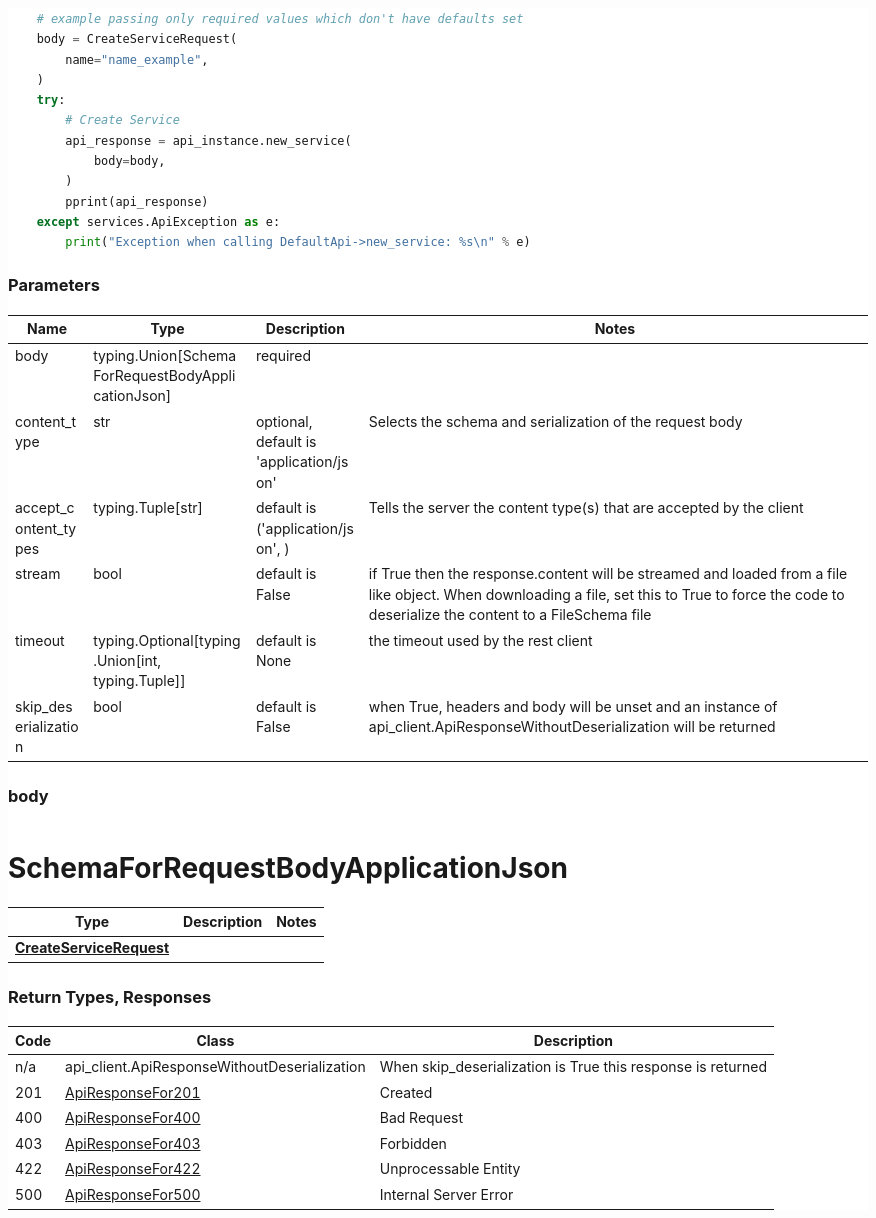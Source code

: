 ```python
    # example passing only required values which don't have defaults set
    body = CreateServiceRequest(
        name="name_example",
    )
    try:
        # Create Service
        api_response = api_instance.new_service(
            body=body,
        )
        pprint(api_response)
    except services.ApiException as e:
        print("Exception when calling DefaultApi->new_service: %s\n" % e)
```
### Parameters

Name | Type | Description  | Notes
------------- | ------------- | ------------- | -------------
body | typing.Union[SchemaForRequestBodyApplicationJson] | required |
content_type | str | optional, default is 'application/json' | Selects the schema and serialization of the request body
accept_content_types | typing.Tuple[str] | default is ('application/json', ) | Tells the server the content type(s) that are accepted by the client
stream | bool | default is False | if True then the response.content will be streamed and loaded from a file like object. When downloading a file, set this to True to force the code to deserialize the content to a FileSchema file
timeout | typing.Optional[typing.Union[int, typing.Tuple]] | default is None | the timeout used by the rest client
skip_deserialization | bool | default is False | when True, headers and body will be unset and an instance of api_client.ApiResponseWithoutDeserialization will be returned

### body

# SchemaForRequestBodyApplicationJson
Type | Description  | Notes
------------- | ------------- | -------------
[**CreateServiceRequest**](../../models/CreateServiceRequest.md) |  | 


### Return Types, Responses

Code | Class | Description
------------- | ------------- | -------------
n/a | api_client.ApiResponseWithoutDeserialization | When skip_deserialization is True this response is returned
201 | [ApiResponseFor201](#new_service.ApiResponseFor201) | Created
400 | [ApiResponseFor400](#new_service.ApiResponseFor400) | Bad Request
403 | [ApiResponseFor403](#new_service.ApiResponseFor403) | Forbidden
422 | [ApiResponseFor422](#new_service.ApiResponseFor422) | Unprocessable Entity
500 | [ApiResponseFor500](#new_service.ApiResponseFor500) | Internal Server Error
